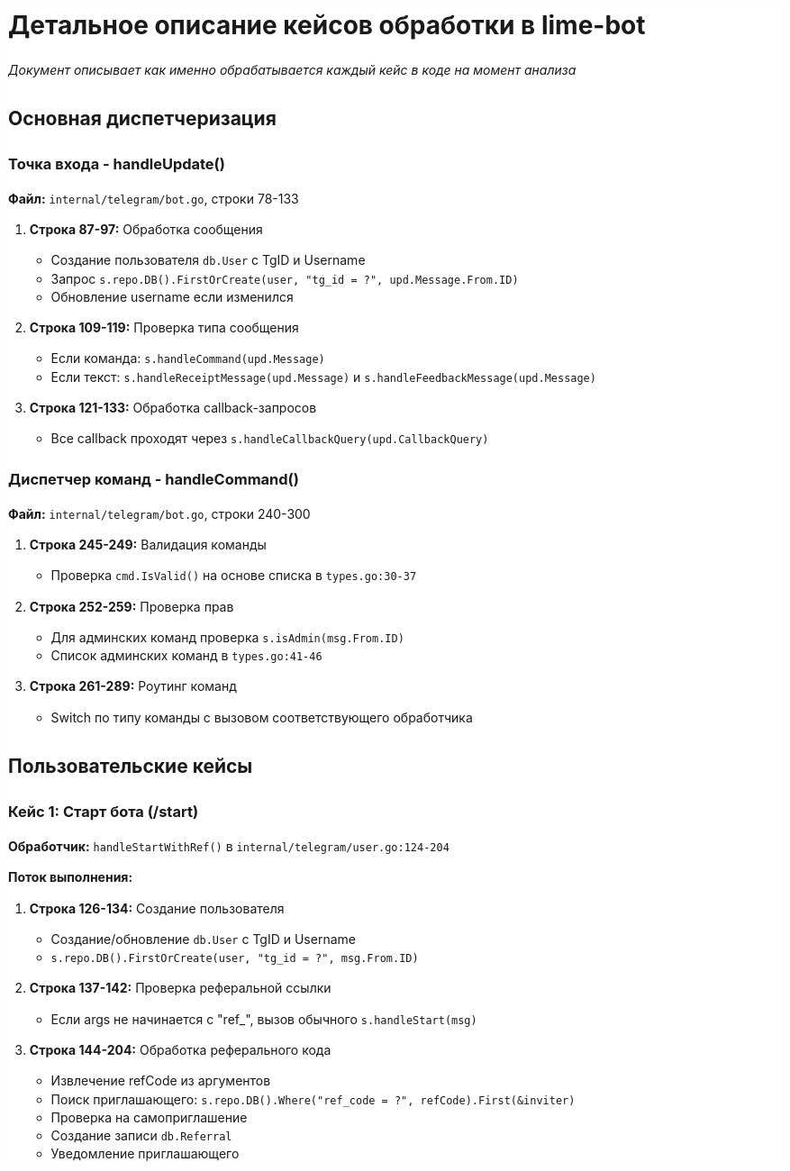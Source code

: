 # Детальное описание кейсов обработки в lime-bot

*Документ описывает как именно обрабатывается каждый кейс в коде на момент анализа*

## Основная диспетчеризация

### Точка входа - handleUpdate()

**Файл:** `internal/telegram/bot.go`, строки 78-133

1. **Строка 87-97:** Обработка сообщения
   - Создание пользователя `db.User` с TgID и Username
   - Запрос `s.repo.DB().FirstOrCreate(user, "tg_id = ?", upd.Message.From.ID)`
   - Обновление username если изменился

2. **Строка 109-119:** Проверка типа сообщения
   - Если команда: `s.handleCommand(upd.Message)`
   - Если текст: `s.handleReceiptMessage(upd.Message)` и `s.handleFeedbackMessage(upd.Message)`

3. **Строка 121-133:** Обработка callback-запросов
   - Все callback проходят через `s.handleCallbackQuery(upd.CallbackQuery)`

### Диспетчер команд - handleCommand()

**Файл:** `internal/telegram/bot.go`, строки 240-300

1. **Строка 245-249:** Валидация команды
   - Проверка `cmd.IsValid()` на основе списка в `types.go:30-37`

2. **Строка 252-259:** Проверка прав
   - Для админских команд проверка `s.isAdmin(msg.From.ID)`
   - Список админских команд в `types.go:41-46`

3. **Строка 261-289:** Роутинг команд
   - Switch по типу команды с вызовом соответствующего обработчика

## Пользовательские кейсы

### Кейс 1: Старт бота (/start)

**Обработчик:** `handleStartWithRef()` в `internal/telegram/user.go:124-204`

**Поток выполнения:**

1. **Строка 126-134:** Создание пользователя
   - Создание/обновление `db.User` с TgID и Username
   - `s.repo.DB().FirstOrCreate(user, "tg_id = ?", msg.From.ID)`

2. **Строка 137-142:** Проверка реферальной ссылки
   - Если args не начинается с "ref_", вызов обычного `s.handleStart(msg)`

3. **Строка 144-204:** Обработка реферального кода
   - Извлечение refCode из аргументов
   - Поиск приглашающего: `s.repo.DB().Where("ref_code = ?", refCode).First(&inviter)`
   - Проверка на самоприглашение
   - Создание записи `db.Referral`
   - Уведомление приглашающего
